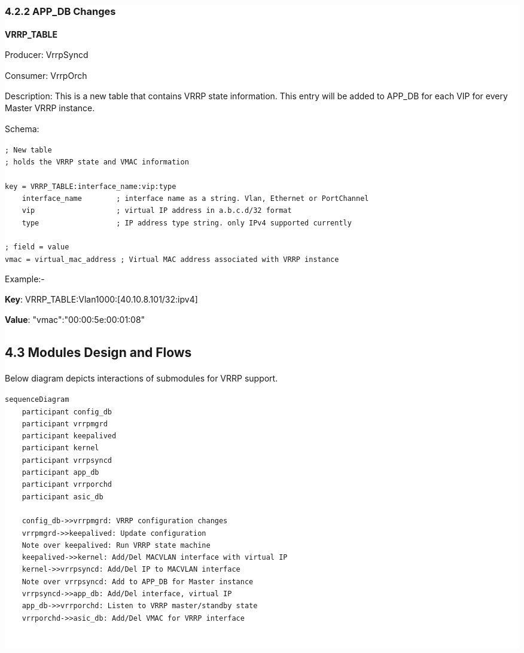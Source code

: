 ### 4.2.2 APP_DB Changes

**VRRP_TABLE**

Producer:  VrrpSyncd 

Consumer: VrrpOrch

Description: This is a new table that contains VRRP state information. This entry will be added to APP_DB for each VIP for every Master VRRP instance. 

Schema:

```
; New table
; holds the VRRP state and VMAC information

key = VRRP_TABLE:interface_name:vip:type
    interface_name        ; interface name as a string. Vlan, Ethernet or PortChannel
    vip                   ; virtual IP address in a.b.c.d/32 format
    type                  ; IP address type string. only IPv4 supported currently
    
; field = value
vmac = virtual_mac_address ; Virtual MAC address associated with VRRP instance
```

Example:- 

**Key**: VRRP_TABLE:Vlan1000:[40.10.8.101/32:ipv4]

**Value**: "vmac":"00:00:5e:00:01:08"

## 4.3 Modules Design and Flows

Below diagram depicts interactions of submodules for VRRP support.

```mermaid
sequenceDiagram
    participant config_db
    participant vrrpmgrd
    participant keepalived
    participant kernel
    participant vrrpsyncd
    participant app_db 
    participant vrrporchd
    participant asic_db

    config_db->>vrrpmgrd: VRRP configuration changes
    vrrpmgrd->>keepalived: Update configuration
    Note over keepalived: Run VRRP state machine
    keepalived->>kernel: Add/Del MACVLAN interface with virtual IP
    kernel->>vrrpsyncd: Add/Del IP to MACVLAN interface
    Note over vrrpsyncd: Add to APP_DB for Master instance
    vrrpsyncd->>app_db: Add/Del interface, virtual IP
    app_db->>vrrporchd: Listen to VRRP master/standby state
    vrrporchd->>asic_db: Add/Del VMAC for VRRP interface 
    


```
